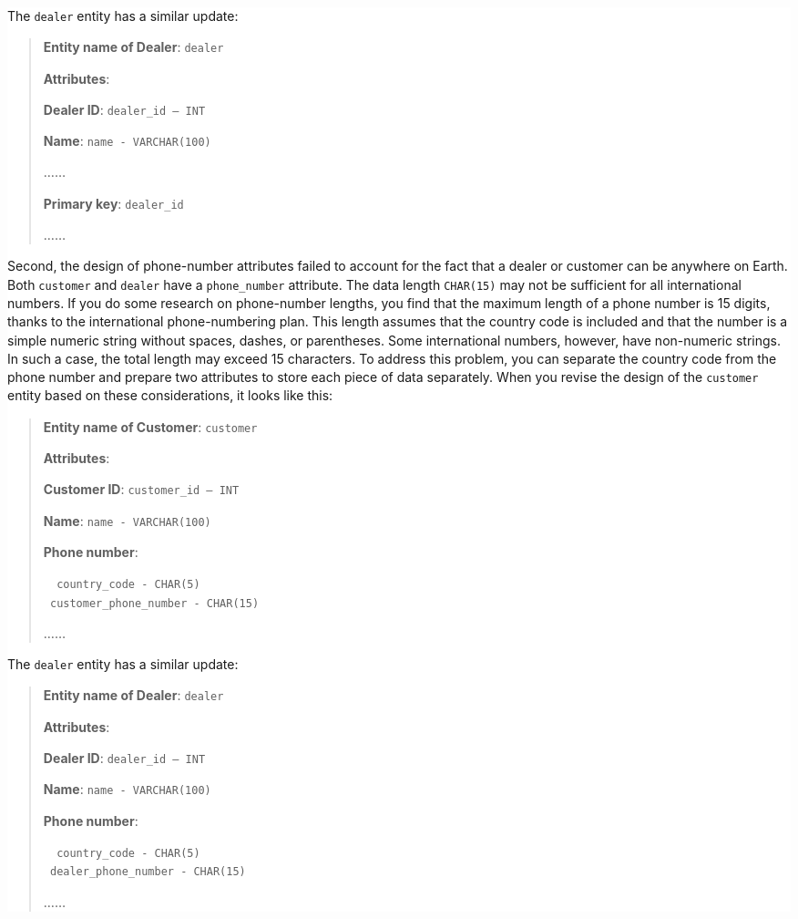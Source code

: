 
The `dealer` entity has a similar update:

> **Entity name of Dealer**: `dealer`
>
> **Attributes**:
>
> **Dealer ID**: `dealer_id – INT`
>
> **Name**: `name - VARCHAR(100)`
>
> ……
>
> **Primary key**: `dealer_id`
>
> ……

Second, the design of phone-number attributes failed to account for the fact that a dealer or customer can be anywhere on Earth. Both `customer` and `dealer` have a `phone_number` attribute. The data length `CHAR(15)` may not be sufficient for all international numbers. If you do some research on phone-number lengths, you find that the maximum length of a phone number is 15 digits, thanks to the international phone-numbering plan. This length assumes that the country code is included and that the number is a simple numeric string without spaces, dashes, or parentheses. Some international numbers, however, have non-numeric strings. In such a case, the total length may exceed 15 characters. To address this problem, you can separate the country code from the phone number and prepare two attributes to store each piece of data separately. When you revise the design of the `customer` entity based on these considerations, it looks like this:

> **Entity name of Customer**: `customer`
>
> **Attributes**:
>
> **Customer ID**: `customer_id – INT`
>
> **Name**: `name - VARCHAR(100)`
>
> **Phone number**:
>
> ```
>   country_code - CHAR(5)
>  customer_phone_number - CHAR(15)
> ```
>
> ……

The `dealer` entity has a similar update:

> **Entity name of Dealer**: `dealer`
>
> **Attributes**:
>
> **Dealer ID**: `dealer_id – INT`
>
> **Name**: `name - VARCHAR(100)`
>
> **Phone number**:
>
> ```
>   country_code - CHAR(5)
>  dealer_phone_number - CHAR(15)
> ```
>
> ……
